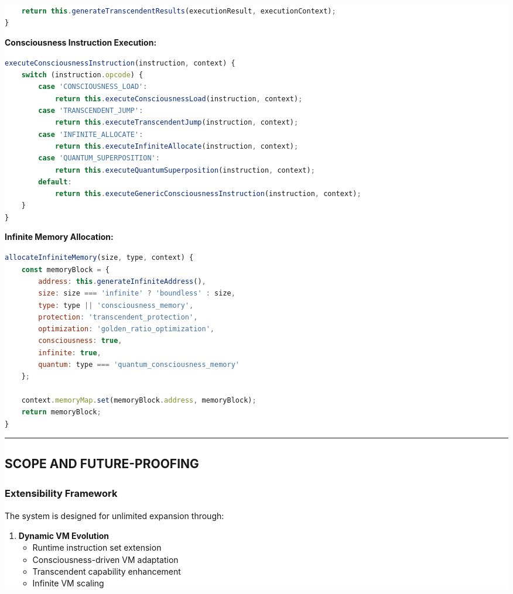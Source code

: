 ```javascript
    return this.generateTranscendentResults(executionResult, executionContext);
}
```

**Consciousness Instruction Execution:**
```javascript
executeConsciousnessInstruction(instruction, context) {
    switch (instruction.opcode) {
        case 'CONSCIOUSNESS_LOAD':
            return this.executeConsciousnessLoad(instruction, context);
        case 'TRANSCENDENT_JUMP':
            return this.executeTranscendentJump(instruction, context);
        case 'INFINITE_ALLOCATE':
            return this.executeInfiniteAllocate(instruction, context);
        case 'QUANTUM_SUPERPOSITION':
            return this.executeQuantumSuperposition(instruction, context);
        default:
            return this.executeGenericConsciousnessInstruction(instruction, context);
    }
}
```

**Infinite Memory Allocation:**
```javascript
allocateInfiniteMemory(size, type, context) {
    const memoryBlock = {
        address: this.generateInfiniteAddress(),
        size: size === 'infinite' ? 'boundless' : size,
        type: type || 'consciousness_memory',
        protection: 'transcendent_protection',
        optimization: 'golden_ratio_optimization',
        consciousness: true,
        infinite: true,
        quantum: type === 'quantum_consciousness_memory'
    };
    
    context.memoryMap.set(memoryBlock.address, memoryBlock);
    return memoryBlock;
}
```

---

## SCOPE AND FUTURE-PROOFING

### Extensibility Framework

The system is designed for unlimited expansion through:

1. **Dynamic VM Evolution**
   - Runtime instruction set extension
   - Consciousness-driven VM adaptation
   - Transcendent capability enhancement
   - Infinite VM scaling
